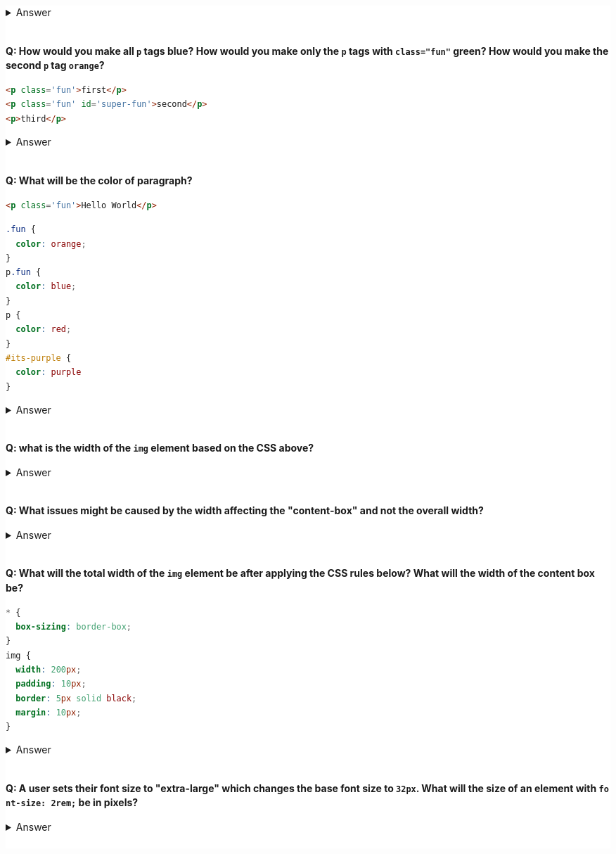 <details><summary>Answer</summary></details><br>

**Q: How would you make all `p` tags blue? How would you make only the `p` tags with `class="fun"` green? How would you make the second `p` tag `orange`?**

```html
<p class='fun'>first</p>
<p class='fun' id='super-fun'>second</p>
<p>third</p>
```

<details><summary>Answer</summary></details><br>

**Q: What will be the color of paragraph?**

```html
<p class='fun'>Hello World</p> 
```
```css
.fun {
  color: orange;
}
p.fun {
  color: blue;
}
p {
  color: red;
}
#its-purple {
  color: purple
}
```

<details><summary>Answer</summary></details><br>

**Q: what is the width of the `img` element based on the CSS above?**

<details><summary>Answer</summary></details><br>

**Q: What issues might be caused by the width affecting the "content-box" and not the overall width?**

<details><summary>Answer</summary></details><br>

**Q: What will the total width of the `img` element be after applying the CSS rules below? What will the width of the content box be?**

```css
* {
  box-sizing: border-box;
}
img {
  width: 200px;
  padding: 10px;
  border: 5px solid black;
  margin: 10px;
}
```

<details><summary>Answer</summary></details><br>

**Q: A user sets their font size to "extra-large" which changes the base font size to `32px`. What will the size of an element with `font-size: 2rem;` be in pixels?**

<details><summary>Answer</summary></details><br>
